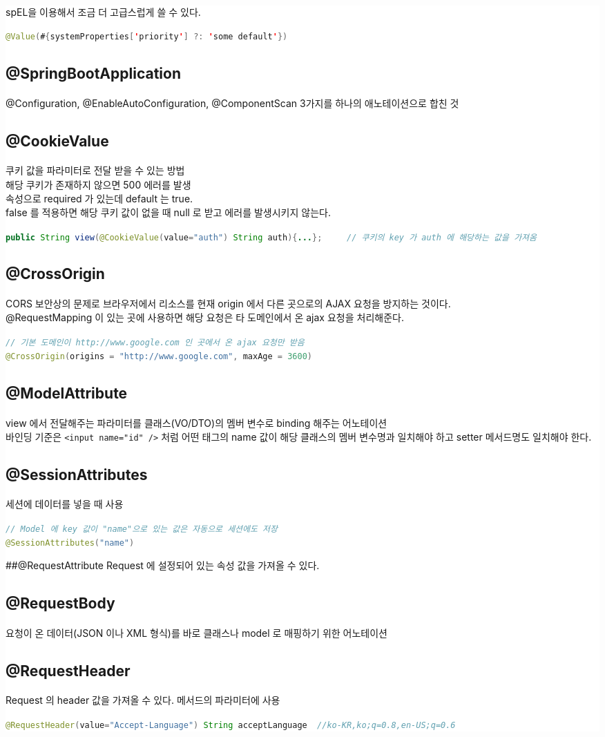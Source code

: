 spEL을 이용해서 조금 더 고급스럽게 쓸 수 있다.
```java
@Value(#{systemProperties['priority'] ?: 'some default'})
```

## @SpringBootApplication
@Configuration, @EnableAutoConfiguration, @ComponentScan 3가지를 하나의 애노테이션으로 합친 것

## @CookieValue
쿠키 값을 파라미터로 전달 받을 수 있는 방법<br />
해당 쿠키가 존재하지 않으면 500 에러를 발생<br />
속성으로 required 가 있는데 default 는 true.<br />
false 를 적용하면 해당 쿠키 값이 없을 때 null 로 받고 에러를 발생시키지 않는다.

```java
public String view(@CookieValue(value="auth") String auth){...};     // 쿠키의 key 가 auth 에 해당하는 값을 가져옴
```

## @CrossOrigin
CORS 보안상의 문제로 브라우저에서 리소스를 현재 origin 에서 다른 곳으로의 AJAX 요청을 방지하는 것이다.<br />
@RequestMapping 이 있는 곳에 사용하면 해당 요청은 타 도메인에서 온 ajax 요청을 처리해준다.<br />

```java
// 기본 도메인이 http://www.google.com 인 곳에서 온 ajax 요청만 받음
@CrossOrigin(origins = "http://www.google.com", maxAge = 3600)
```

## @ModelAttribute
view 에서 전달해주는 파라미터를 클래스(VO/DTO)의 멤버 변수로 binding 해주는 어노테이션<br />
바인딩 기준은 `<input name="id" />` 처럼 어떤 태그의 name 값이 해당 클래스의 멤버 변수명과 일치해야 하고 setter 메서드명도 일치해야 한다.

## @SessionAttributes
세션에 데이터를 넣을 때 사용<br />
```java
// Model 에 key 값이 "name"으로 있는 값은 자동으로 세션에도 저장
@SessionAttributes("name")
```

##@RequestAttribute
Request 에 설정되어 있는 속성 값을 가져올 수 있다.

## @RequestBody
요청이 온 데이터(JSON 이나 XML 형식)를 바로 클래스나 model 로 매핑하기 위한 어노테이션

## @RequestHeader
Request 의 header 값을 가져올 수 있다. 메서드의 파라미터에 사용
```java
@RequestHeader(value="Accept-Language") String acceptLanguage  //ko-KR,ko;q=0.8,en-US;q=0.6
```
